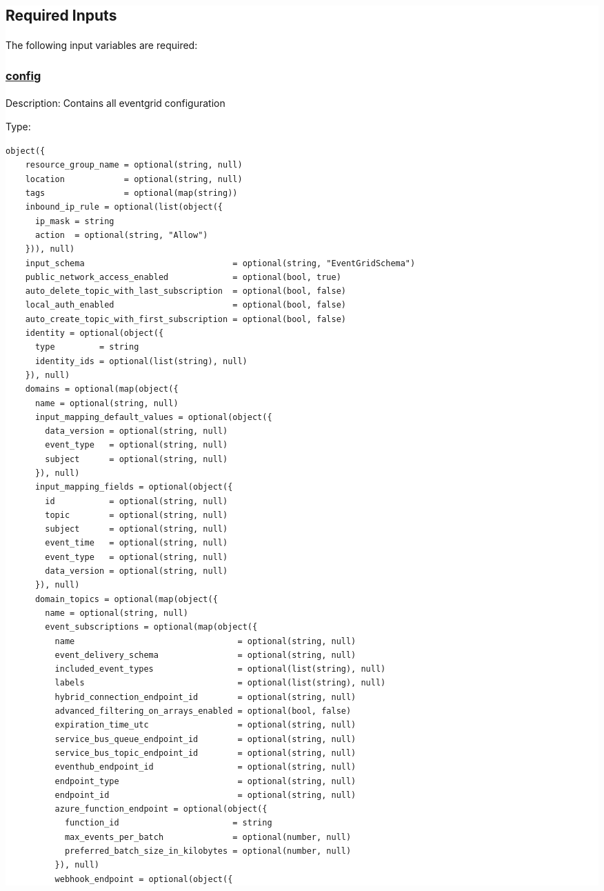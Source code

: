 ## Required Inputs

The following input variables are required:

### <a name="input_config"></a> [config](#input\_config)

Description: Contains all eventgrid configuration

Type:

```hcl
object({
    resource_group_name = optional(string, null)
    location            = optional(string, null)
    tags                = optional(map(string))
    inbound_ip_rule = optional(list(object({
      ip_mask = string
      action  = optional(string, "Allow")
    })), null)
    input_schema                              = optional(string, "EventGridSchema")
    public_network_access_enabled             = optional(bool, true)
    auto_delete_topic_with_last_subscription  = optional(bool, false)
    local_auth_enabled                        = optional(bool, false)
    auto_create_topic_with_first_subscription = optional(bool, false)
    identity = optional(object({
      type         = string
      identity_ids = optional(list(string), null)
    }), null)
    domains = optional(map(object({
      name = optional(string, null)
      input_mapping_default_values = optional(object({
        data_version = optional(string, null)
        event_type   = optional(string, null)
        subject      = optional(string, null)
      }), null)
      input_mapping_fields = optional(object({
        id           = optional(string, null)
        topic        = optional(string, null)
        subject      = optional(string, null)
        event_time   = optional(string, null)
        event_type   = optional(string, null)
        data_version = optional(string, null)
      }), null)
      domain_topics = optional(map(object({
        name = optional(string, null)
        event_subscriptions = optional(map(object({
          name                                 = optional(string, null)
          event_delivery_schema                = optional(string, null)
          included_event_types                 = optional(list(string), null)
          labels                               = optional(list(string), null)
          hybrid_connection_endpoint_id        = optional(string, null)
          advanced_filtering_on_arrays_enabled = optional(bool, false)
          expiration_time_utc                  = optional(string, null)
          service_bus_queue_endpoint_id        = optional(string, null)
          service_bus_topic_endpoint_id        = optional(string, null)
          eventhub_endpoint_id                 = optional(string, null)
          endpoint_type                        = optional(string, null)
          endpoint_id                          = optional(string, null)
          azure_function_endpoint = optional(object({
            function_id                       = string
            max_events_per_batch              = optional(number, null)
            preferred_batch_size_in_kilobytes = optional(number, null)
          }), null)
          webhook_endpoint = optional(object({
```